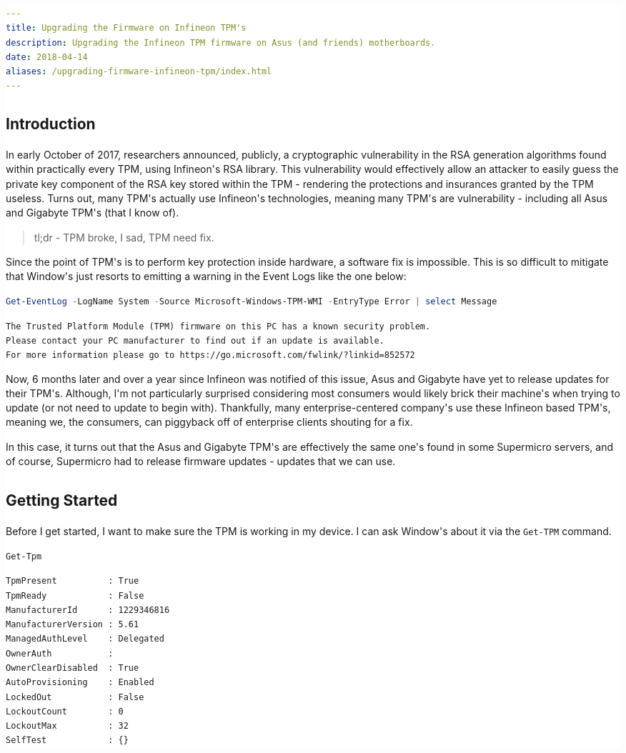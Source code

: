 ```yaml
---
title: Upgrading the Firmware on Infineon TPM's
description: Upgrading the Infineon TPM firmware on Asus (and friends) motherboards.
date: 2018-04-14
aliases: /upgrading-firmware-infineon-tpm/index.html
---
```


## Introduction

In early October of 2017, researchers announced, publicly, a cryptographic vulnerability in the RSA generation algorithms found within practically every TPM, using Infineon's RSA library. This vulnerability would effectively allow an attacker to easily guess the private key component of the RSA key stored within the TPM - rendering the protections and insurances granted by the TPM useless. Turns out, many TPM's actually use Infineon's technologies, meaning many TPM's are vulnerability - including all Asus and Gigabyte TPM's (that I know of).

> tl;dr - TPM broke, I sad, TPM need fix.

Since the point of TPM's is to perform key protection inside hardware, a software fix is impossible. This is so difficult to mitigate that Window's just resorts to emitting a warning in the Event Logs like the one below:

```ps1
Get-EventLog -LogName System -Source Microsoft-Windows-TPM-WMI -EntryType Error | select Message
```

```output
The Trusted Platform Module (TPM) firmware on this PC has a known security problem.
Please contact your PC manufacturer to find out if an update is available.
For more information please go to https://go.microsoft.com/fwlink/?linkid=852572
```

Now, 6 months later and over a year since Infineon was notified of this issue, Asus and Gigabyte have yet to release updates for their TPM's. Although, I'm not particularly surprised considering most consumers would likely brick their machine's when trying to update (or not need to update to begin with). Thankfully, many enterprise-centered company's use these Infineon based TPM's, meaning we, the consumers, can piggyback off of enterprise clients shouting for a fix.

In this case, it turns out that the Asus and Gigabyte TPM's are effectively the same one's found in some Supermicro servers, and of course, Supermicro had to release firmware updates - updates that we can use.

## Getting Started

Before I get started, I want to make sure the TPM is working in my device. I can ask Window's about it via the `Get-TPM` command.

```ps1
Get-Tpm
```

```output
TpmPresent          : True
TpmReady            : False
ManufacturerId      : 1229346816
ManufacturerVersion : 5.61
ManagedAuthLevel    : Delegated
OwnerAuth           :
OwnerClearDisabled  : True
AutoProvisioning    : Enabled
LockedOut           : False
LockoutCount        : 0
LockoutMax          : 32
SelfTest            : {}
```
